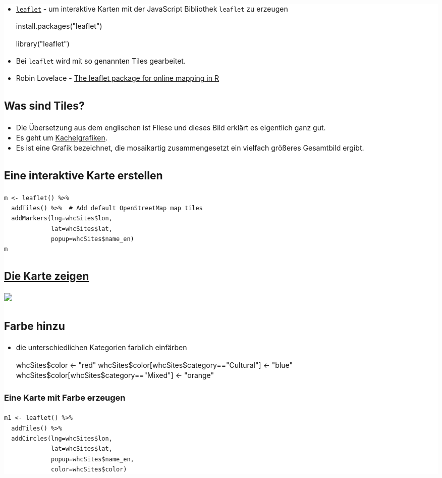 -   [`leaflet`](https://rstudio.github.io/leaflet/) - um interaktive
    Karten mit der JavaScript Bibliothek `leaflet` zu erzeugen



    install.packages("leaflet")

    library("leaflet")

-   Bei `leaflet` wird mit so genannten Tiles gearbeitet.

-   Robin Lovelace - [The leaflet package for online mapping in
    R](http://robinlovelace.net/r/2015/02/01/leaflet-r-package.html)

Was sind Tiles?
---------------

-   Die Übersetzung aus dem englischen ist Fliese und dieses Bild
    erklärt es eigentlich ganz gut.
-   Es geht um
    [Kachelgrafiken](https://de.wikipedia.org/wiki/Kachelgrafik).
-   Es ist eine Grafik bezeichnet, die mosaikartig zusammengesetzt ein
    vielfach größeres Gesamtbild ergibt.

Eine interaktive Karte erstellen
--------------------------------

    m <- leaflet() %>%
      addTiles() %>%  # Add default OpenStreetMap map tiles
      addMarkers(lng=whcSites$lon, 
                 lat=whcSites$lat, 
                 popup=whcSites$name_en)
    m

[Die Karte zeigen](https://rpubs.com/Japhilko82/WorldHeritageSites)
-------------------------------------------------------------------

![](figure/WHCPopUps.PNG)

Farbe hinzu
-----------

-   die unterschiedlichen Kategorien farblich einfärben



    whcSites$color <- "red"
    whcSites$color[whcSites$category=="Cultural"] <- "blue"
    whcSites$color[whcSites$category=="Mixed"] <- "orange"

### Eine Karte mit Farbe erzeugen

    m1 <- leaflet() %>%
      addTiles() %>%  
      addCircles(lng=whcSites$lon, 
                 lat=whcSites$lat, 
                 popup=whcSites$name_en,
                 color=whcSites$color)
